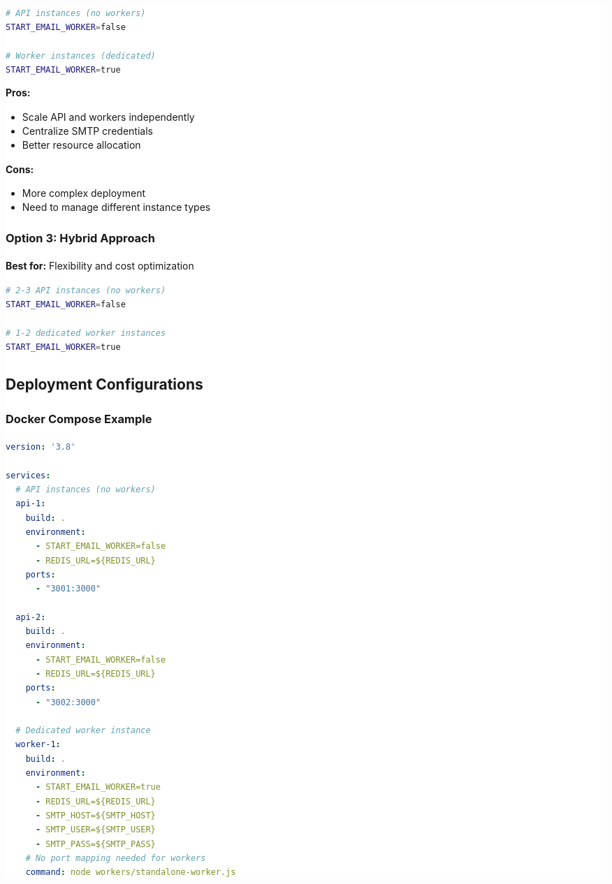 ```bash
# API instances (no workers)
START_EMAIL_WORKER=false

# Worker instances (dedicated)
START_EMAIL_WORKER=true
```

**Pros:**
- Scale API and workers independently
- Centralize SMTP credentials
- Better resource allocation

**Cons:**
- More complex deployment
- Need to manage different instance types

### Option 3: Hybrid Approach
**Best for:** Flexibility and cost optimization

```bash
# 2-3 API instances (no workers)
START_EMAIL_WORKER=false

# 1-2 dedicated worker instances
START_EMAIL_WORKER=true
```

## Deployment Configurations

### Docker Compose Example

```yaml
version: '3.8'

services:
  # API instances (no workers)
  api-1:
    build: .
    environment:
      - START_EMAIL_WORKER=false
      - REDIS_URL=${REDIS_URL}
    ports:
      - "3001:3000"

  api-2:
    build: .
    environment:
      - START_EMAIL_WORKER=false
      - REDIS_URL=${REDIS_URL}
    ports:
      - "3002:3000"

  # Dedicated worker instance
  worker-1:
    build: .
    environment:
      - START_EMAIL_WORKER=true
      - REDIS_URL=${REDIS_URL}
      - SMTP_HOST=${SMTP_HOST}
      - SMTP_USER=${SMTP_USER}
      - SMTP_PASS=${SMTP_PASS}
    # No port mapping needed for workers
    command: node workers/standalone-worker.js
```
